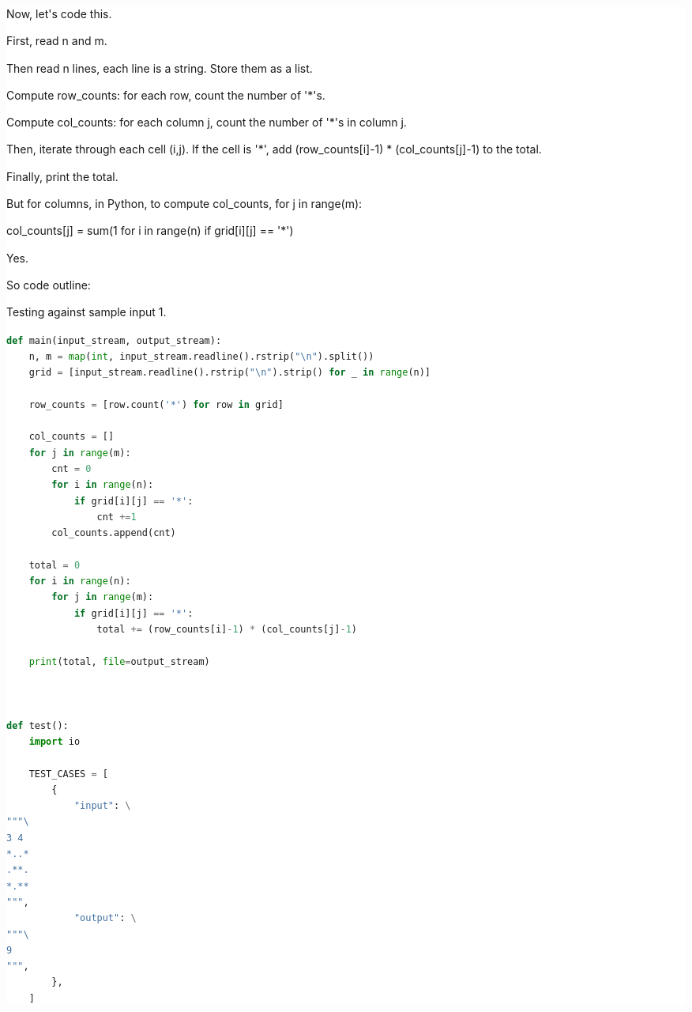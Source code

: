 Now, let's code this.

First, read n and m.

Then read n lines, each line is a string. Store them as a list.

Compute row_counts: for each row, count the number of '*'s.

Compute col_counts: for each column j, count the number of '*'s in column j.

Then, iterate through each cell (i,j). If the cell is '*', add (row_counts[i]-1) * (col_counts[j]-1) to the total.

Finally, print the total.

But for columns, in Python, to compute col_counts, for j in range(m):

col_counts[j] = sum(1 for i in range(n) if grid[i][j] == '*')

Yes.

So code outline:

Testing against sample input 1.

```python
def main(input_stream, output_stream):
    n, m = map(int, input_stream.readline().rstrip("\n").split())
    grid = [input_stream.readline().rstrip("\n").strip() for _ in range(n)]

    row_counts = [row.count('*') for row in grid]

    col_counts = []
    for j in range(m):
        cnt = 0
        for i in range(n):
            if grid[i][j] == '*':
                cnt +=1
        col_counts.append(cnt)

    total = 0
    for i in range(n):
        for j in range(m):
            if grid[i][j] == '*':
                total += (row_counts[i]-1) * (col_counts[j]-1)

    print(total, file=output_stream)



def test():
    import io

    TEST_CASES = [
        {
            "input": \
"""\
3 4
*..*
.**.
*.**
""",
            "output": \
"""\
9
""",
        }, 
    ]

```